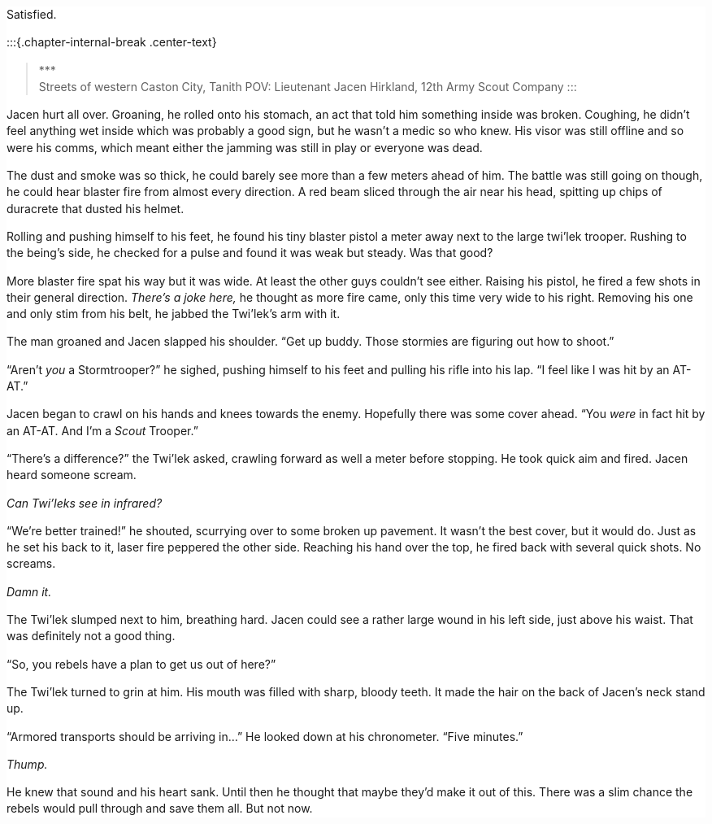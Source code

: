 Satisfied.

:::{.chapter-internal-break .center-text}
>\***\
Streets of western Caston City, Tanith
POV: Lieutenant Jacen Hirkland, 12th Army Scout Company
:::

Jacen hurt all over. Groaning, he rolled onto his stomach, an act that told him something inside was broken. Coughing, he didn’t feel anything wet inside which was probably a good sign, but he wasn’t a medic so who knew. His visor was still offline and so were his comms, which meant either the jamming was still in play or everyone was dead.

The dust and smoke was so thick, he could barely see more than a few meters ahead of him. The battle was still going on though, he could hear blaster fire from almost every direction. A red beam sliced through the air near his head, spitting up chips of duracrete that dusted his helmet. 

Rolling and pushing himself to his feet, he found his tiny blaster pistol a meter away next to the large twi’lek trooper. Rushing to the being’s side, he checked for a pulse and found it was weak but steady. Was that good? 

More blaster fire spat his way but it was wide. At least the other guys couldn’t see either. Raising his pistol, he fired a few shots in their general direction. _There’s a joke here,_ he thought as more fire came, only this time very wide to his right. Removing his one and only stim from his belt, he jabbed the Twi’lek’s arm with it.

The man groaned and Jacen slapped his shoulder. “Get up buddy. Those stormies are figuring out how to shoot.”

“Aren’t _you_ a Stormtrooper?” he sighed, pushing himself to his feet and pulling his rifle into his lap. “I feel like I was hit by an AT-AT.”

Jacen began to crawl on his hands and knees towards the enemy. Hopefully there was some cover ahead. “You _were_ in fact hit by an AT-AT. And I’m a _Scout_ Trooper.”

“There’s a difference?” the Twi’lek asked, crawling forward as well a meter before stopping. He took quick aim and fired. Jacen heard someone scream. 

_Can Twi’leks see in infrared?_

“We’re better trained!” he shouted, scurrying over to some broken up pavement. It wasn’t the best cover, but it would do. Just as he set his back to it, laser fire peppered the other side. Reaching his hand over the top, he fired back with several quick shots. No screams. 

_Damn it._

The Twi’lek slumped next to him, breathing hard. Jacen could see a rather large wound in his left side, just above his waist. That was definitely not a good thing. 

“So, you rebels have a plan to get us out of here?”

The Twi’lek turned to grin at him. His mouth was filled with sharp, bloody teeth. It made the hair on the back of Jacen’s neck stand up.

“Armored transports should be arriving in…” He looked down at his chronometer. “Five minutes.”

_Thump._

He knew that sound and his heart sank. Until then he thought that maybe they’d make it out of this. There was a slim chance the rebels would pull through and save them all. But not now. 
